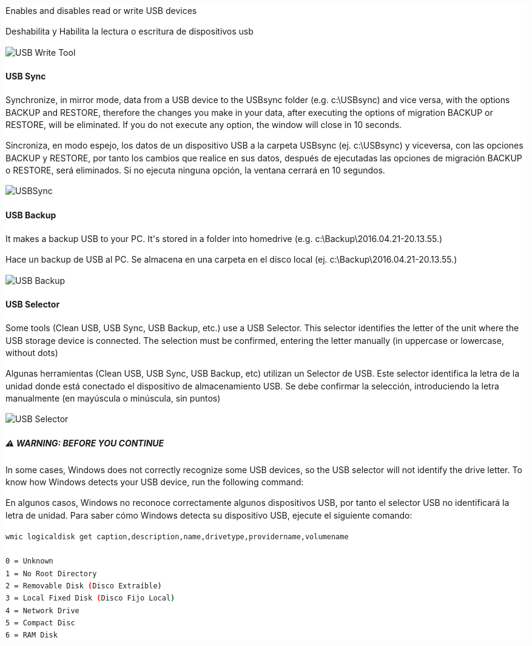 Enables and disables read or write USB devices

Deshabilita y Habilita la lectura o escritura de dispositivos usb

![USB Write Tool](https://raw.githubusercontent.com/maravento/vault/master/dextroyer/img/usbwritecontrol.png "USB Write Tool")

#### USB Sync

Synchronize, in mirror mode, data from a USB device to the USBsync folder (e.g. c:\USBsync) and vice versa, with the options BACKUP and RESTORE, therefore the changes you make in your data, after executing the options of migration BACKUP or RESTORE, will be eliminated. If you do not execute any option, the window will close in 10 seconds.

Sincroniza, en modo espejo, los datos de un dispositivo USB a la carpeta USBsync (ej. c:\USBsync) y viceversa, con las opciones BACKUP y RESTORE, por tanto los cambios que realice en sus datos, después de ejecutadas las opciones de migración BACKUP o RESTORE, será eliminados. Si no ejecuta ninguna opción, la ventana cerrará en 10 segundos.

![USBSync](https://raw.githubusercontent.com/maravento/vault/master/dextroyer/img/usbsync.png "USB Sync")

#### USB Backup

It makes a backup USB to your PC. It's stored in a folder into homedrive (e.g. c:\Backup\2016.04.21-20.13.55.)

Hace un backup de USB al PC. Se almacena en una carpeta en el disco local (ej. c:\Backup\2016.04.21-20.13.55.)

![USB Backup](https://raw.githubusercontent.com/maravento/vault/master/dextroyer/img/backupusb.png "USB Backup")

#### USB Selector

Some tools (Clean USB, USB Sync, USB Backup, etc.) use a USB Selector. This selector identifies the letter of the unit where the USB storage device is connected. The selection must be confirmed, entering the letter manually (in uppercase or lowercase, without dots)

Algunas herramientas (Clean USB, USB Sync, USB Backup, etc) utilizan un Selector de USB. Este selector identifica la letra de la unidad donde está conectado el dispositivo de almacenamiento USB. Se debe confirmar la selección, introduciendo la letra manualmente (en mayúscula o minúscula, sin puntos)

![USB Selector](https://raw.githubusercontent.com/maravento/vault/master/dextroyer/img/usbselector.png "USB Selector")

##### ⚠️ WARNING: BEFORE YOU CONTINUE

In some cases, Windows does not correctly recognize some USB devices, so the USB selector will not identify the drive letter. To know how Windows detects your USB device, run the following command:

En algunos casos, Windows no reconoce correctamente algunos dispositivos USB, por tanto el selector USB no identificará la letra de unidad. Para saber cómo Windows detecta su dispositivo USB, ejecute el siguiente comando:

```bash
wmic logicaldisk get caption,description,name,drivetype,providername,volumename

0 = Unknown
1 = No Root Directory
2 = Removable Disk (Disco Extraíble)
3 = Local Fixed Disk (Disco Fijo Local)
4 = Network Drive
5 = Compact Disc
6 = RAM Disk
```
